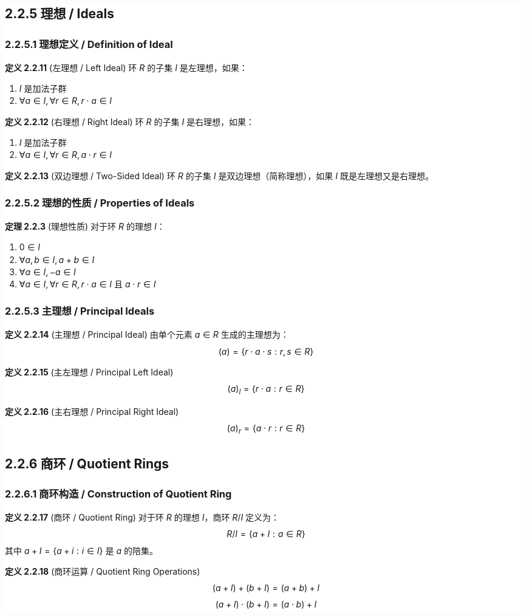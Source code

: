 ## 2.2.5 理想 / Ideals

### 2.2.5.1 理想定义 / Definition of Ideal

**定义 2.2.11** (左理想 / Left Ideal)
环 $R$ 的子集 $I$ 是左理想，如果：

1. $I$ 是加法子群
2. $\forall a \in I, \forall r \in R, r \cdot a \in I$

**定义 2.2.12** (右理想 / Right Ideal)
环 $R$ 的子集 $I$ 是右理想，如果：

1. $I$ 是加法子群
2. $\forall a \in I, \forall r \in R, a \cdot r \in I$

**定义 2.2.13** (双边理想 / Two-Sided Ideal)
环 $R$ 的子集 $I$ 是双边理想（简称理想），如果 $I$ 既是左理想又是右理想。

### 2.2.5.2 理想的性质 / Properties of Ideals

**定理 2.2.3** (理想性质)
对于环 $R$ 的理想 $I$：

1. $0 \in I$
2. $\forall a, b \in I, a + b \in I$
3. $\forall a \in I, -a \in I$
4. $\forall a \in I, \forall r \in R, r \cdot a \in I$ 且 $a \cdot r \in I$

### 2.2.5.3 主理想 / Principal Ideals

**定义 2.2.14** (主理想 / Principal Ideal)
由单个元素 $a \in R$ 生成的主理想为：
$$(a) = \{r \cdot a \cdot s : r, s \in R\}$$

**定义 2.2.15** (主左理想 / Principal Left Ideal)
$$(a)_l = \{r \cdot a : r \in R\}$$

**定义 2.2.16** (主右理想 / Principal Right Ideal)
$$(a)_r = \{a \cdot r : r \in R\}$$

## 2.2.6 商环 / Quotient Rings

### 2.2.6.1 商环构造 / Construction of Quotient Ring

**定义 2.2.17** (商环 / Quotient Ring)
对于环 $R$ 的理想 $I$，商环 $R/I$ 定义为：
$$R/I = \{a + I : a \in R\}$$
其中 $a + I = \{a + i : i \in I\}$ 是 $a$ 的陪集。

**定义 2.2.18** (商环运算 / Quotient Ring Operations)
$$(a + I) + (b + I) = (a + b) + I$$
$$(a + I) \cdot (b + I) = (a \cdot b) + I$$
